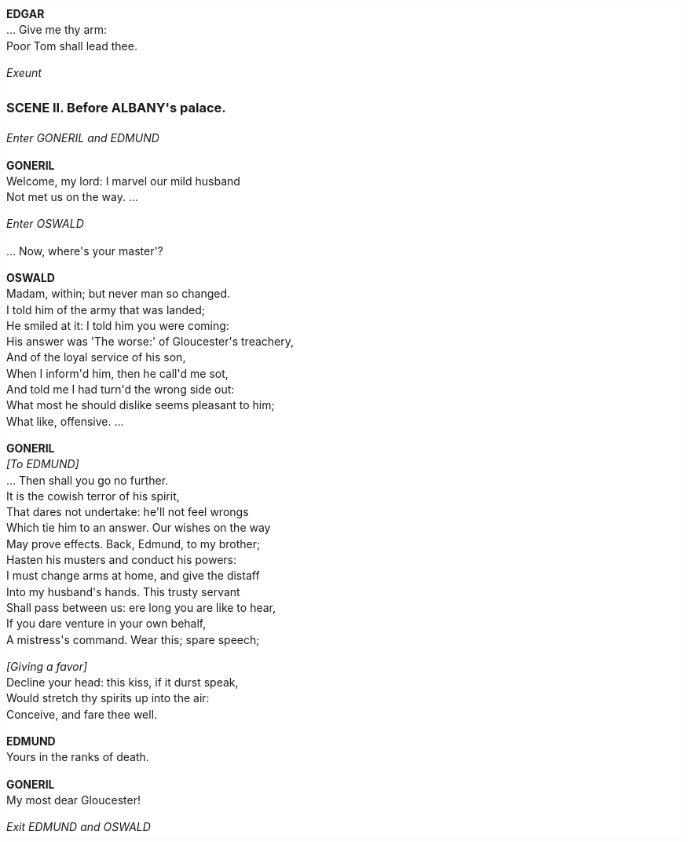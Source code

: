 **EDGAR**  
... Give me thy arm:  
Poor Tom shall lead thee.

*Exeunt*

### SCENE II. Before ALBANY's palace.

*Enter GONERIL and EDMUND*

**GONERIL**  
Welcome, my lord: I marvel our mild husband  
Not met us on the way. ...

*Enter OSWALD*

... Now, where's your master'?

**OSWALD**  
Madam, within; but never man so changed.  
I told him of the army that was landed;  
He smiled at it: I told him you were coming:  
His answer was 'The worse:' of Gloucester's treachery,  
And of the loyal service of his son,  
When I inform'd him, then he call'd me sot,  
And told me I had turn'd the wrong side out:  
What most he should dislike seems pleasant to him;  
What like, offensive. ...

**GONERIL**  
*\[To EDMUND]*  
... Then shall you go no further.  
It is the cowish terror of his spirit,  
That dares not undertake: he'll not feel wrongs  
Which tie him to an answer. Our wishes on the way  
May prove effects. Back, Edmund, to my brother;  
Hasten his musters and conduct his powers:  
I must change arms at home, and give the distaff  
Into my husband's hands. This trusty servant  
Shall pass between us: ere long you are like to hear,  
If you dare venture in your own behalf,  
A mistress's command. Wear this; spare speech;

*\[Giving a favor]*  
Decline your head: this kiss, if it durst speak,  
Would stretch thy spirits up into the air:  
Conceive, and fare thee well.

**EDMUND**  
Yours in the ranks of death.

**GONERIL**  
My most dear Gloucester!

*Exit EDMUND and OSWALD*
